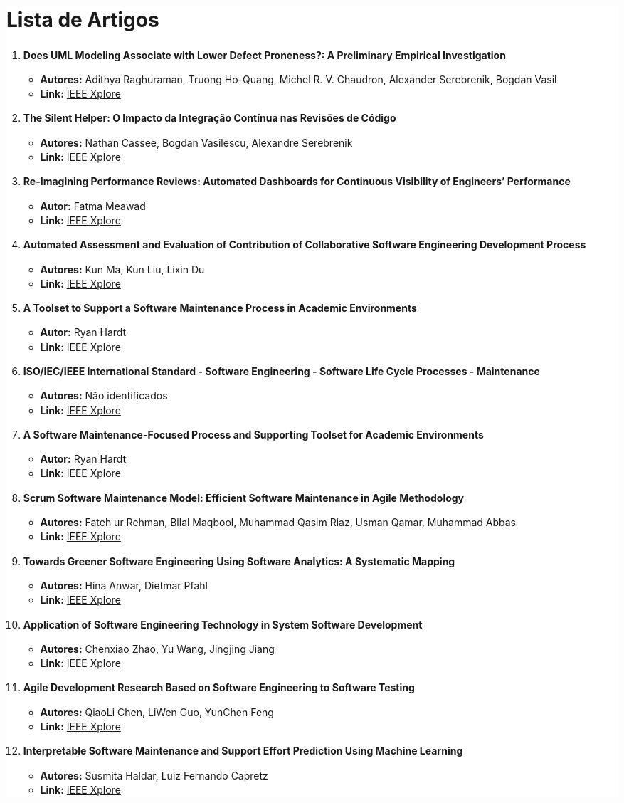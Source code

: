 # Lista de Artigos

1. **Does UML Modeling Associate with Lower Defect Proneness?: A Preliminary Empirical Investigation**
   - **Autores:** Adithya Raghuraman, Truong Ho-Quang, Michel R. V. Chaudron, Alexander Serebrenik, Bogdan Vasil
   - **Link:** [IEEE Xplore](https://ieeexplore.ieee.org/document/8816762)

2. **The Silent Helper: O Impacto da Integração Contínua nas Revisões de Código**
   - **Autores:** Nathan Cassee, Bogdan Vasilescu, Alexandre Serebrenik
   - **Link:** [IEEE Xplore](https://ieeexplore.ieee.org/abstract/document/9054818)

3. **Re-Imagining Performance Reviews: Automated Dashboards for Continuous Visibility of Engineers’ Performance**
   - **Autor:** Fatma Meawad
   - **Link:** [IEEE Xplore](https://ieeexplore.ieee.org/document/9402067)

4. **Automated Assessment and Evaluation of Contribution of Collaborative Software Engineering Development Process**
   - **Autores:** Kun Ma, Kun Liu, Lixin Du
   - **Link:** [IEEE Xplore](https://ieeexplore.ieee.org/document/9359313)

5. **A Toolset to Support a Software Maintenance Process in Academic Environments**
   - **Autor:** Ryan Hardt
   - **Link:** [IEEE Xplore](https://ieeexplore.ieee.org/document/9240681)

6. **ISO/IEC/IEEE International Standard - Software Engineering - Software Life Cycle Processes - Maintenance**
   - **Autores:** Não identificados
   - **Link:** [IEEE Xplore](https://ieeexplore.ieee.org/document/9690131)

7. **A Software Maintenance-Focused Process and Supporting Toolset for Academic Environments**
   - **Autor:** Ryan Hardt
   - **Link:** [IEEE Xplore](https://ieeexplore.ieee.org/document/9240620)

8. **Scrum Software Maintenance Model: Efficient Software Maintenance in Agile Methodology**
   - **Autores:** Fateh ur Rehman, Bilal Maqbool, Muhammad Qasim Riaz, Usman Qamar, Muhammad Abbas
   - **Link:** [IEEE Xplore](https://ieeexplore.ieee.org/document/8593152)

9. **Towards Greener Software Engineering Using Software Analytics: A Systematic Mapping**
   - **Autores:** Hina Anwar, Dietmar Pfahl
   - **Link:** [IEEE Xplore](https://ieeexplore.ieee.org/document/8051343)

10. **Application of Software Engineering Technology in System Software Development**
    - **Autores:** Chenxiao Zhao, Yu Wang, Jingjing Jiang
    - **Link:** [IEEE Xplore](https://ieeexplore.ieee.org/document/10158172)

11. **Agile Development Research Based on Software Engineering to Software Testing**
    - **Autores:** QiaoLi Chen, LiWen Guo, YunChen Feng
    - **Link:** [IEEE Xplore](https://ieeexplore.ieee.org/document/10423308)

12. **Interpretable Software Maintenance and Support Effort Prediction Using Machine Learning**
    - **Autores:** Susmita Haldar, Luiz Fernando Capretz
    - **Link:** [IEEE Xplore](https://ieeexplore.ieee.org/document/10554835)
